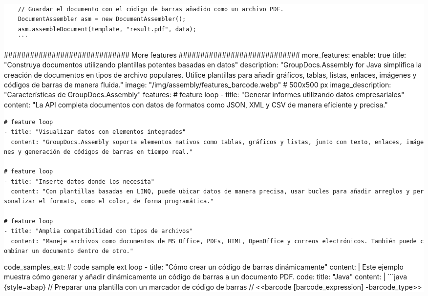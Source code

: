         // Guardar el documento con el código de barras añadido como un archivo PDF.
        DocumentAssembler asm = new DocumentAssembler();
        asm.assembleDocument(template, "result.pdf", data);
        ```           

############################# More features ############################
more_features:
  enable: true
  title: "Construya documentos utilizando plantillas potentes basadas en datos"
  description: "GroupDocs.Assembly for Java simplifica la creación de documentos en tipos de archivo populares. Utilice plantillas para añadir gráficos, tablas, listas, enlaces, imágenes y códigos de barras de manera fluida."
  image: "/img/assembly/features_barcode.webp" # 500x500 px
  image_description: "Características de GroupDocs.Assembly"
  features:
    # feature loop
    - title: "Generar informes utilizando datos empresariales"
      content: "La API completa documentos con datos de formatos como JSON, XML y CSV de manera eficiente y precisa."

    # feature loop
    - title: "Visualizar datos con elementos integrados"
      content: "GroupDocs.Assembly soporta elementos nativos como tablas, gráficos y listas, junto con texto, enlaces, imágenes y generación de códigos de barras en tiempo real."

    # feature loop
    - title: "Inserte datos donde los necesita"
      content: "Con plantillas basadas en LINQ, puede ubicar datos de manera precisa, usar bucles para añadir arreglos y personalizar el formato, como el color, de forma programática."

    # feature loop
    - title: "Amplia compatibilidad con tipos de archivos"
      content: "Maneje archivos como documentos de MS Office, PDFs, HTML, OpenOffice y correos electrónicos. También puede combinar un documento dentro de otro."
      
  code_samples_ext:
    # code sample ext loop
    - title: "Cómo crear un código de barras dinámicamente"
      content: |
        Este ejemplo muestra cómo generar y añadir dinámicamente un código de barras a un documento PDF.
      code:
        title: "Java"
        content: |
          ```java {style=abap}
          // Preparar una plantilla con un marcador de código de barras
          // <<barcode [barcode_expression] -barcode_type>>
